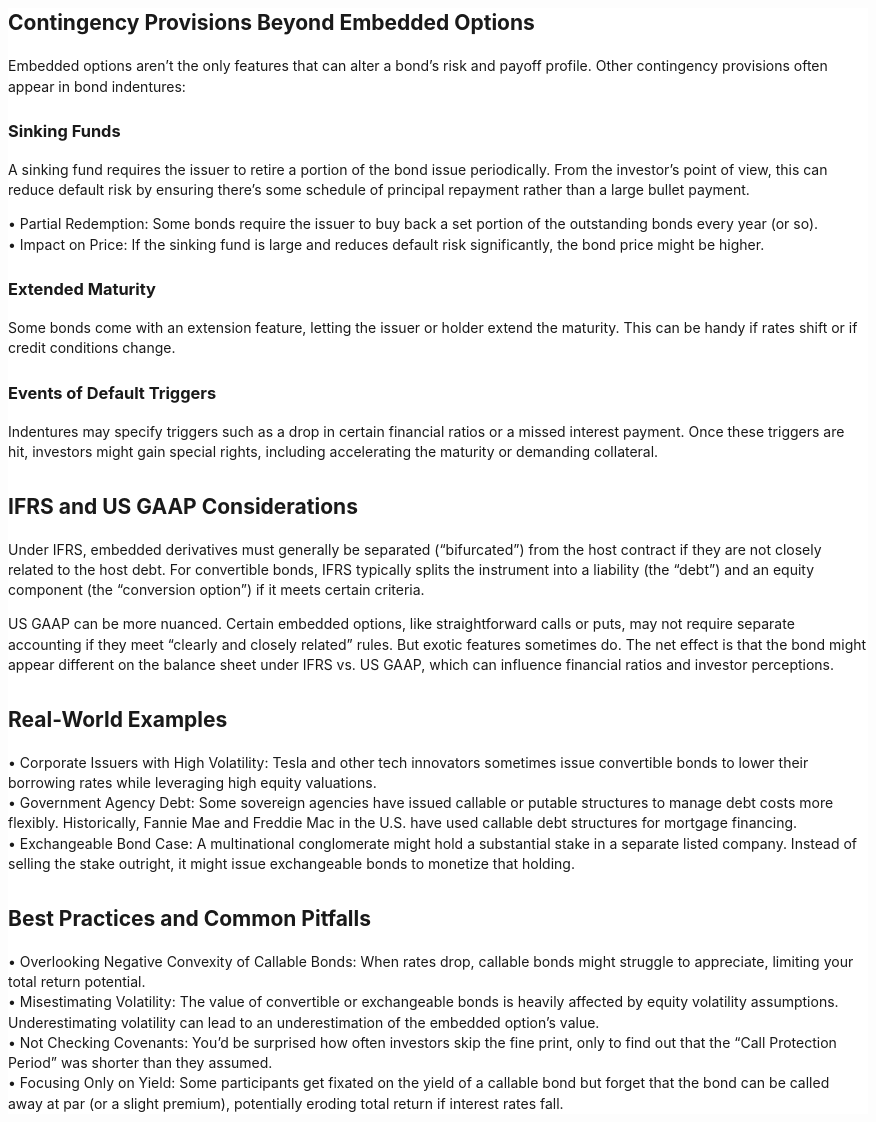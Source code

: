 ## Contingency Provisions Beyond Embedded Options
Embedded options aren’t the only features that can alter a bond’s risk and payoff profile. Other contingency provisions often appear in bond indentures:

### Sinking Funds
A sinking fund requires the issuer to retire a portion of the bond issue periodically. From the investor’s point of view, this can reduce default risk by ensuring there’s some schedule of principal repayment rather than a large bullet payment.

• Partial Redemption: Some bonds require the issuer to buy back a set portion of the outstanding bonds every year (or so).  
• Impact on Price: If the sinking fund is large and reduces default risk significantly, the bond price might be higher.

### Extended Maturity
Some bonds come with an extension feature, letting the issuer or holder extend the maturity. This can be handy if rates shift or if credit conditions change.

### Events of Default Triggers
Indentures may specify triggers such as a drop in certain financial ratios or a missed interest payment. Once these triggers are hit, investors might gain special rights, including accelerating the maturity or demanding collateral.

## IFRS and US GAAP Considerations
Under IFRS, embedded derivatives must generally be separated (“bifurcated”) from the host contract if they are not closely related to the host debt. For convertible bonds, IFRS typically splits the instrument into a liability (the “debt”) and an equity component (the “conversion option”) if it meets certain criteria.

US GAAP can be more nuanced. Certain embedded options, like straightforward calls or puts, may not require separate accounting if they meet “clearly and closely related” rules. But exotic features sometimes do. The net effect is that the bond might appear different on the balance sheet under IFRS vs. US GAAP, which can influence financial ratios and investor perceptions.

## Real-World Examples
• Corporate Issuers with High Volatility: Tesla and other tech innovators sometimes issue convertible bonds to lower their borrowing rates while leveraging high equity valuations.  
• Government Agency Debt: Some sovereign agencies have issued callable or putable structures to manage debt costs more flexibly. Historically, Fannie Mae and Freddie Mac in the U.S. have used callable debt structures for mortgage financing.  
• Exchangeable Bond Case: A multinational conglomerate might hold a substantial stake in a separate listed company. Instead of selling the stake outright, it might issue exchangeable bonds to monetize that holding.

## Best Practices and Common Pitfalls
• Overlooking Negative Convexity of Callable Bonds: When rates drop, callable bonds might struggle to appreciate, limiting your total return potential.  
• Misestimating Volatility: The value of convertible or exchangeable bonds is heavily affected by equity volatility assumptions. Underestimating volatility can lead to an underestimation of the embedded option’s value.  
• Not Checking Covenants: You’d be surprised how often investors skip the fine print, only to find out that the “Call Protection Period” was shorter than they assumed.  
• Focusing Only on Yield: Some participants get fixated on the yield of a callable bond but forget that the bond can be called away at par (or a slight premium), potentially eroding total return if interest rates fall.
